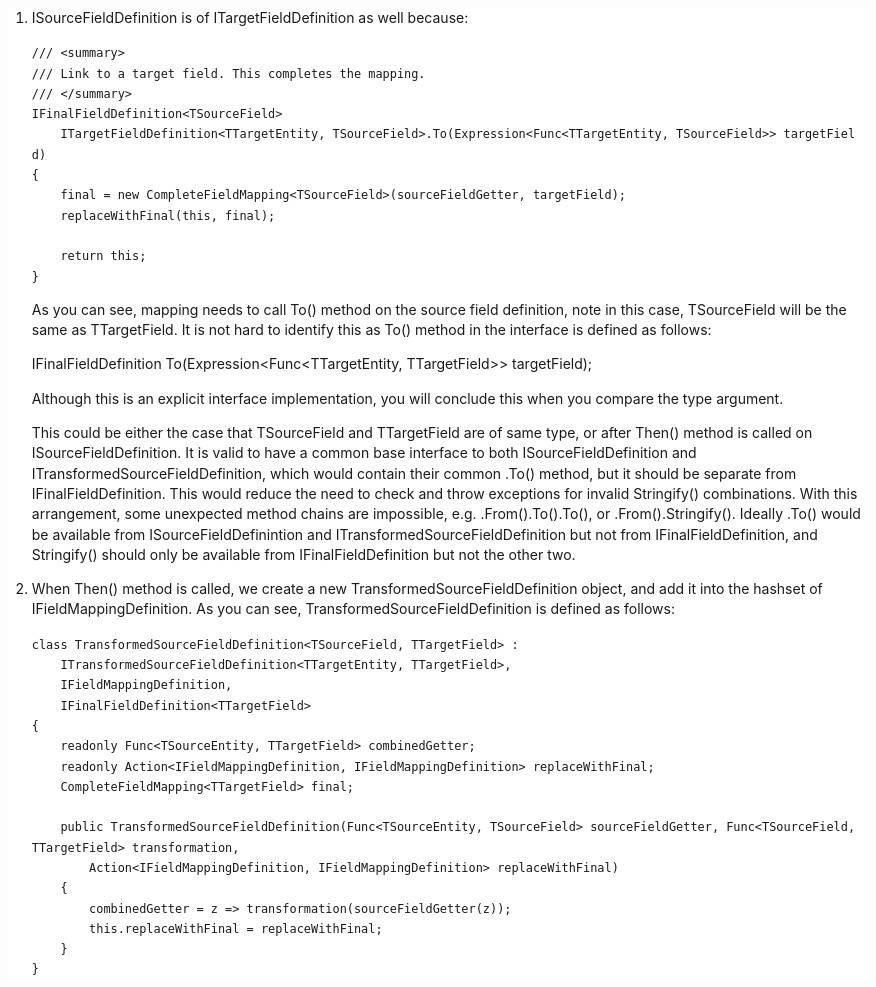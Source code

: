 1. 	ISourceFieldDefinition is of ITargetFieldDefinition as well because:

		/// <summary>
		/// Link to a target field. This completes the mapping.
		/// </summary>
		IFinalFieldDefinition<TSourceField>
			ITargetFieldDefinition<TTargetEntity, TSourceField>.To(Expression<Func<TTargetEntity, TSourceField>> targetField)
		{
			final = new CompleteFieldMapping<TSourceField>(sourceFieldGetter, targetField);
			replaceWithFinal(this, final);

			return this;
		}
		
	As you can see, mapping needs to call To() method on the source field definition, note in this case, TSourceField will be the same as TTargetField. 
	It is not hard to identify this as To() method in the interface is defined as follows:

	IFinalFieldDefinition<TTargetField> To(Expression<Func<TTargetEntity, TTargetField>> targetField);
	
	Although this is an explicit interface implementation, you will conclude this when you compare the type argument.

	This could be either the case that TSourceField and TTargetField are of same type, or after Then() method is called on ISourceFieldDefinition. 
	It is valid to have a common base interface to both ISourceFieldDefinition and ITransformedSourceFieldDefinition, which would contain their common .To() 
	method, but it should be separate from IFinalFieldDefinition. This would reduce the need to check and throw exceptions for invalid Stringify() 
	combinations. With this arrangement, some unexpected method chains are impossible, e.g. .From().To().To(), or .From().Stringify(). Ideally .To() would be 
	available from ISourceFieldDefinintion and ITransformedSourceFieldDefinition but not from IFinalFieldDefinition, and Stringify() should only be available 
	from IFinalFieldDefinition but not the other two. 
	
2.	When Then() method is called, we create a new TransformedSourceFieldDefinition object, and add it into the hashset of IFieldMappingDefinition. As you can 
	see, TransformedSourceFieldDefinition is defined as follows:

        class TransformedSourceFieldDefinition<TSourceField, TTargetField> :
            ITransformedSourceFieldDefinition<TTargetEntity, TTargetField>,
            IFieldMappingDefinition,
            IFinalFieldDefinition<TTargetField>
        {
            readonly Func<TSourceEntity, TTargetField> combinedGetter;
            readonly Action<IFieldMappingDefinition, IFieldMappingDefinition> replaceWithFinal;
            CompleteFieldMapping<TTargetField> final;

            public TransformedSourceFieldDefinition(Func<TSourceEntity, TSourceField> sourceFieldGetter, Func<TSourceField, TTargetField> transformation, 
				Action<IFieldMappingDefinition, IFieldMappingDefinition> replaceWithFinal)
            {
                combinedGetter = z => transformation(sourceFieldGetter(z));
                this.replaceWithFinal = replaceWithFinal;
            }
		}
		